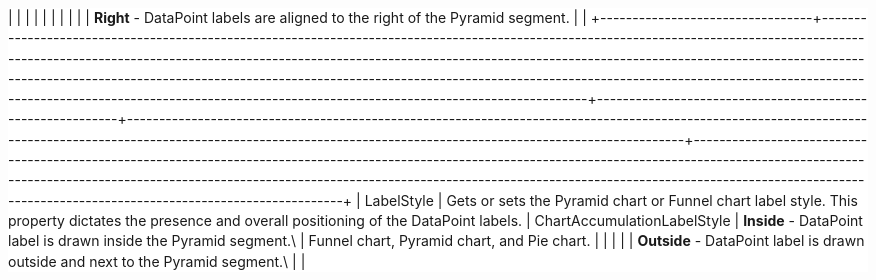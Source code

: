 |                                 |                                                                                                                                                                                                                                                                                                                                                                                                                                                                                                                |                                                           |                                                                                                                                                                                                                            |                                                                                                                                                                                                                                                                                                                                                         |
|                                 |                                                                                                                                                                                                                                                                                                                                                                                                                                                                                                                |                                                           | **Right** - DataPoint labels are aligned to the right of the Pyramid segment.                                                                                                                                              |                                                                                                                                                                                                                                                                                                                                                         |
+---------------------------------+----------------------------------------------------------------------------------------------------------------------------------------------------------------------------------------------------------------------------------------------------------------------------------------------------------------------------------------------------------------------------------------------------------------------------------------------------------------------------------------------------------------+-----------------------------------------------------------+----------------------------------------------------------------------------------------------------------------------------------------------------------------------------------------------------------------------------+---------------------------------------------------------------------------------------------------------------------------------------------------------------------------------------------------------------------------------------------------------------------------------------------------------------------------------------------------------+
| LabelStyle                      | Gets or sets the Pyramid chart or Funnel chart label style. This property dictates the presence and overall positioning of the DataPoint labels.                                                                                                                                                                                                                                                                                                                                                               | ChartAccumulationLabelStyle                               | **Inside** - DataPoint label is drawn inside the Pyramid segment.\                                                                                                                                                         | Funnel chart, Pyramid chart, and Pie chart.                                                                                                                                                                                                                                                                                                             |
|                                 |                                                                                                                                                                                                                                                                                                                                                                                                                                                                                                                |                                                           | **Outside** - DataPoint label is drawn outside and next to the Pyramid segment.\                                                                                                                                           |                                                                                                                                                                                                                                                                                                                                                         |